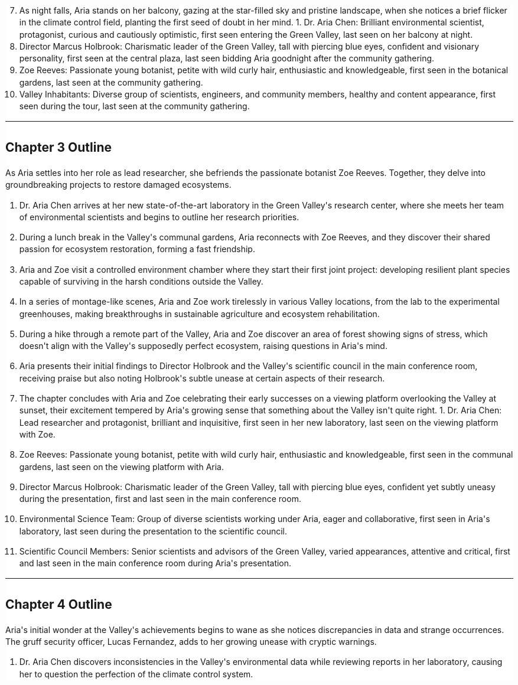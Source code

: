 7. As night falls, Aria stands on her balcony, gazing at the star-filled sky and pristine landscape, when she notices a brief flicker in the climate control field, planting the first seed of doubt in her mind.</events>
<characters>1. Dr. Aria Chen: Brilliant environmental scientist, protagonist, curious and cautiously optimistic, first seen entering the Green Valley, last seen on her balcony at night.
2. Director Marcus Holbrook: Charismatic leader of the Green Valley, tall with piercing blue eyes, confident and visionary personality, first seen at the central plaza, last seen bidding Aria goodnight after the community gathering.
3. Zoe Reeves: Passionate young botanist, petite with wild curly hair, enthusiastic and knowledgeable, first seen in the botanical gardens, last seen at the community gathering.
4. Valley Inhabitants: Diverse group of scientists, engineers, and community members, healthy and content appearance, first seen during the tour, last seen at the community gathering.</characters>
----------------
## Chapter 3 Outline
<synopsis>As Aria settles into her role as lead researcher, she befriends the passionate botanist Zoe Reeves. Together, they delve into groundbreaking projects to restore damaged ecosystems.</synopsis>
<events>
1. Dr. Aria Chen arrives at her new state-of-the-art laboratory in the Green Valley's research center, where she meets her team of environmental scientists and begins to outline her research priorities.

2. During a lunch break in the Valley's communal gardens, Aria reconnects with Zoe Reeves, and they discover their shared passion for ecosystem restoration, forming a fast friendship.

3. Aria and Zoe visit a controlled environment chamber where they start their first joint project: developing resilient plant species capable of surviving in the harsh conditions outside the Valley.

4. In a series of montage-like scenes, Aria and Zoe work tirelessly in various Valley locations, from the lab to the experimental greenhouses, making breakthroughs in sustainable agriculture and ecosystem rehabilitation.

5. During a hike through a remote part of the Valley, Aria and Zoe discover an area of forest showing signs of stress, which doesn't align with the Valley's supposedly perfect ecosystem, raising questions in Aria's mind.

6. Aria presents their initial findings to Director Holbrook and the Valley's scientific council in the main conference room, receiving praise but also noting Holbrook's subtle unease at certain aspects of their research.

7. The chapter concludes with Aria and Zoe celebrating their early successes on a viewing platform overlooking the Valley at sunset, their excitement tempered by Aria's growing sense that something about the Valley isn't quite right.</events>
<characters>1. Dr. Aria Chen: Lead researcher and protagonist, brilliant and inquisitive, first seen in her new laboratory, last seen on the viewing platform with Zoe.
2. Zoe Reeves: Passionate young botanist, petite with wild curly hair, enthusiastic and knowledgeable, first seen in the communal gardens, last seen on the viewing platform with Aria.
3. Director Marcus Holbrook: Charismatic leader of the Green Valley, tall with piercing blue eyes, confident yet subtly uneasy during the presentation, first and last seen in the main conference room.
4. Environmental Science Team: Group of diverse scientists working under Aria, eager and collaborative, first seen in Aria's laboratory, last seen during the presentation to the scientific council.
5. Scientific Council Members: Senior scientists and advisors of the Green Valley, varied appearances, attentive and critical, first and last seen in the main conference room during Aria's presentation.</characters>
----------------
## Chapter 4 Outline
<synopsis>Aria's initial wonder at the Valley's achievements begins to wane as she notices discrepancies in data and strange occurrences. The gruff security officer, Lucas Fernandez, adds to her growing unease with cryptic warnings.</synopsis>
<events>
1. Dr. Aria Chen discovers inconsistencies in the Valley's environmental data while reviewing reports in her laboratory, causing her to question the perfection of the climate control system.
